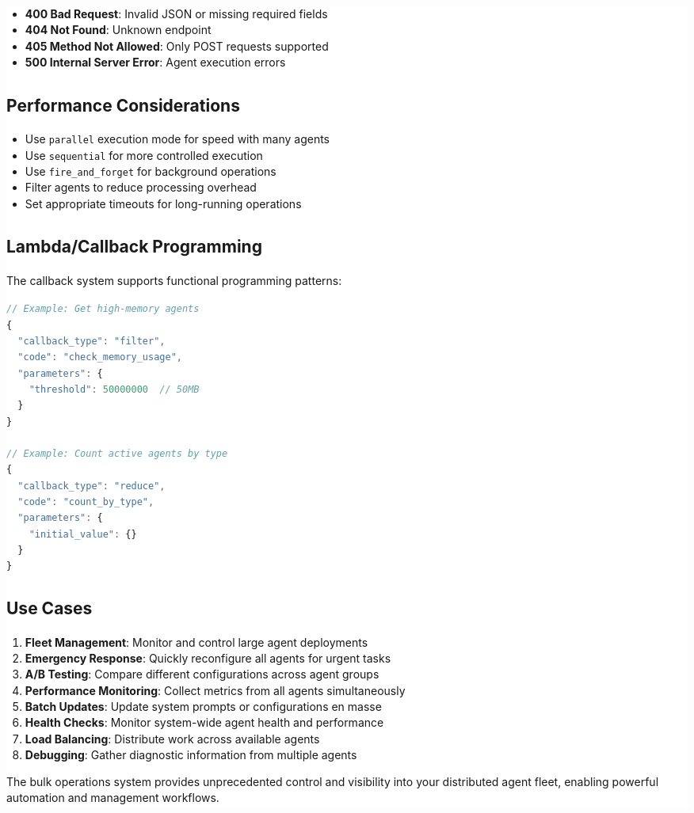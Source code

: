 - **400 Bad Request**: Invalid JSON or missing required fields
- **404 Not Found**: Unknown endpoint
- **405 Method Not Allowed**: Only POST requests supported
- **500 Internal Server Error**: Agent execution errors

## Performance Considerations

- Use `parallel` execution mode for speed with many agents
- Use `sequential` for more controlled execution
- Use `fire_and_forget` for background operations
- Filter agents to reduce processing overhead
- Set appropriate timeouts for long-running operations

## Lambda/Callback Programming

The callback system supports functional programming patterns:

```javascript
// Example: Get high-memory agents
{
  "callback_type": "filter",
  "code": "check_memory_usage",
  "parameters": {
    "threshold": 50000000  // 50MB
  }
}

// Example: Count active agents by type
{
  "callback_type": "reduce",
  "code": "count_by_type",
  "parameters": {
    "initial_value": {}
  }
}
```

## Use Cases

1. **Fleet Management**: Monitor and control large agent deployments
2. **Emergency Response**: Quickly reconfigure all agents for urgent tasks  
3. **A/B Testing**: Compare different configurations across agent groups
4. **Performance Monitoring**: Collect metrics from all agents simultaneously
5. **Batch Updates**: Update system prompts or configurations en masse
6. **Health Checks**: Monitor system-wide agent health and performance
7. **Load Balancing**: Distribute work across available agents
8. **Debugging**: Gather diagnostic information from multiple agents

The bulk operations system provides unprecedented control and visibility into your distributed agent fleet, enabling powerful automation and management workflows.